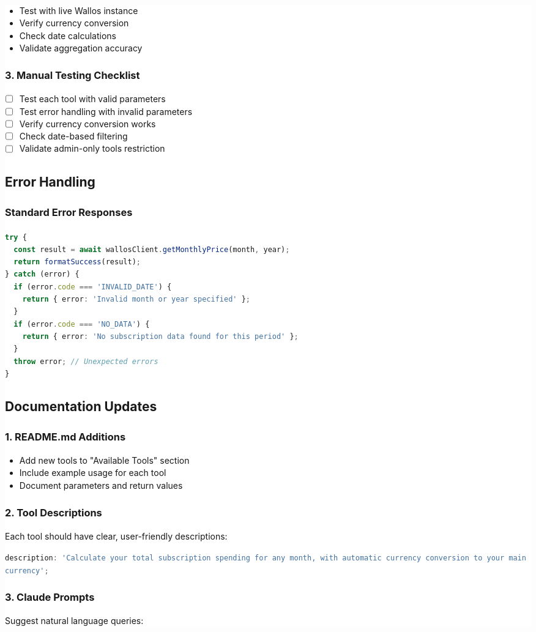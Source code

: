 - Test with live Wallos instance
- Verify currency conversion
- Check date calculations
- Validate aggregation accuracy

### 3. Manual Testing Checklist

- [ ] Test each tool with valid parameters
- [ ] Test error handling with invalid parameters
- [ ] Verify currency conversion works
- [ ] Check date-based filtering
- [ ] Validate admin-only tools restriction

## Error Handling

### Standard Error Responses

```typescript
try {
  const result = await wallosClient.getMonthlyPrice(month, year);
  return formatSuccess(result);
} catch (error) {
  if (error.code === 'INVALID_DATE') {
    return { error: 'Invalid month or year specified' };
  }
  if (error.code === 'NO_DATA') {
    return { error: 'No subscription data found for this period' };
  }
  throw error; // Unexpected errors
}
```

## Documentation Updates

### 1. README.md Additions

- Add new tools to "Available Tools" section
- Include example usage for each tool
- Document parameters and return values

### 2. Tool Descriptions

Each tool should have clear, user-friendly descriptions:

```typescript
description: 'Calculate your total subscription spending for any month, with automatic currency conversion to your main currency';
```

### 3. Claude Prompts

Suggest natural language queries:
